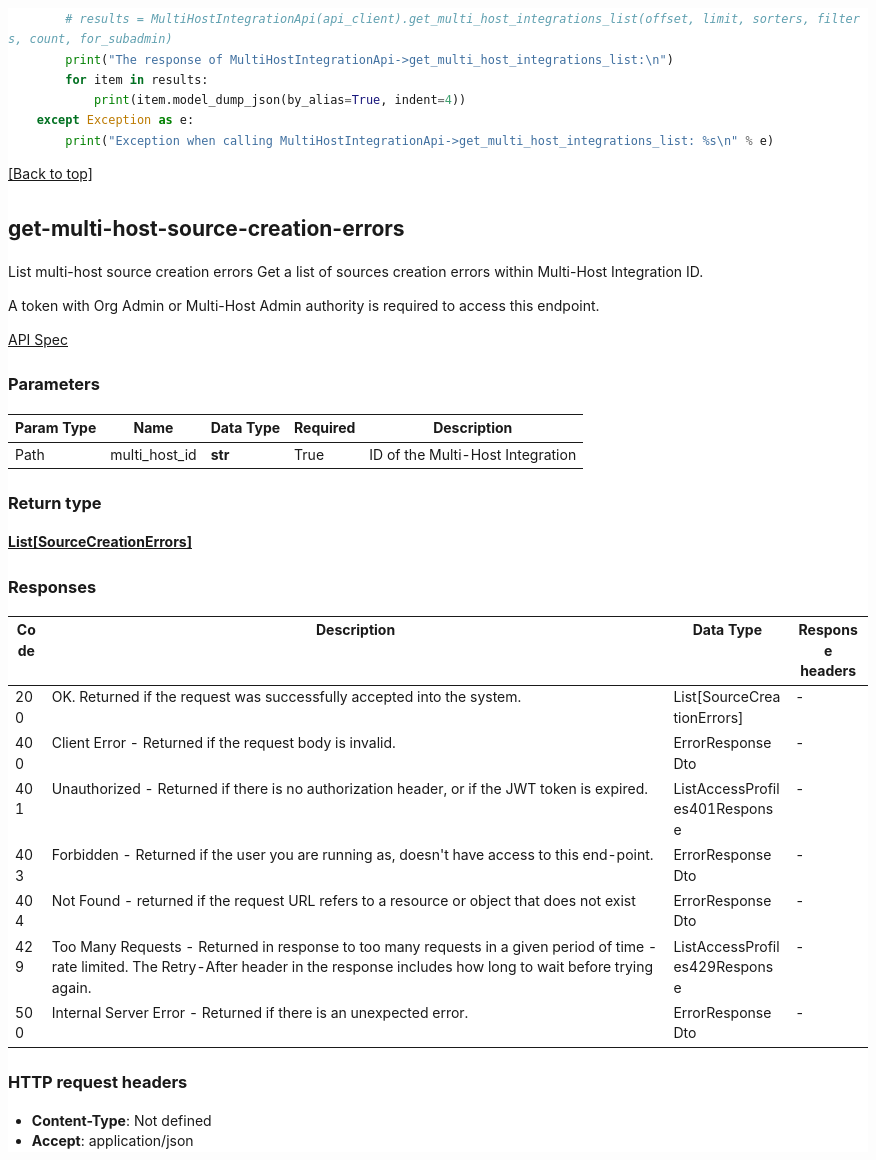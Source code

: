 ```python
        # results = MultiHostIntegrationApi(api_client).get_multi_host_integrations_list(offset, limit, sorters, filters, count, for_subadmin)
        print("The response of MultiHostIntegrationApi->get_multi_host_integrations_list:\n")
        for item in results:
            print(item.model_dump_json(by_alias=True, indent=4))
    except Exception as e:
        print("Exception when calling MultiHostIntegrationApi->get_multi_host_integrations_list: %s\n" % e)
```

[[Back to top]](#)

## get-multi-host-source-creation-errors

List multi-host source creation errors Get a list of sources creation errors within Multi-Host Integration ID.

A token with Org Admin or Multi-Host Admin authority is required to access this endpoint.

[API Spec](https://developer.sailpoint.com/docs/api/v2025/get-multi-host-source-creation-errors)

### Parameters

| Param Type | Name | Data Type | Required | Description |
| --- | --- | --- | --- | --- |
| Path | multi_host_id | **str** | True | ID of the Multi-Host Integration |

### Return type

[**List[SourceCreationErrors]**](../models/source-creation-errors)

### Responses

| Code | Description | Data Type | Response headers |
| --- | --- | --- | --- |
| 200 | OK. Returned if the request was successfully accepted into the system. | List[SourceCreationErrors] | - |
| 400 | Client Error - Returned if the request body is invalid. | ErrorResponseDto | - |
| 401 | Unauthorized - Returned if there is no authorization header, or if the JWT token is expired. | ListAccessProfiles401Response | - |
| 403 | Forbidden - Returned if the user you are running as, doesn&#39;t have access to this end-point. | ErrorResponseDto | - |
| 404 | Not Found - returned if the request URL refers to a resource or object that does not exist | ErrorResponseDto | - |
| 429 | Too Many Requests - Returned in response to too many requests in a given period of time - rate limited. The Retry-After header in the response includes how long to wait before trying again. | ListAccessProfiles429Response | - |
| 500 | Internal Server Error - Returned if there is an unexpected error. | ErrorResponseDto | - |

### HTTP request headers

- **Content-Type**: Not defined
- **Accept**: application/json
